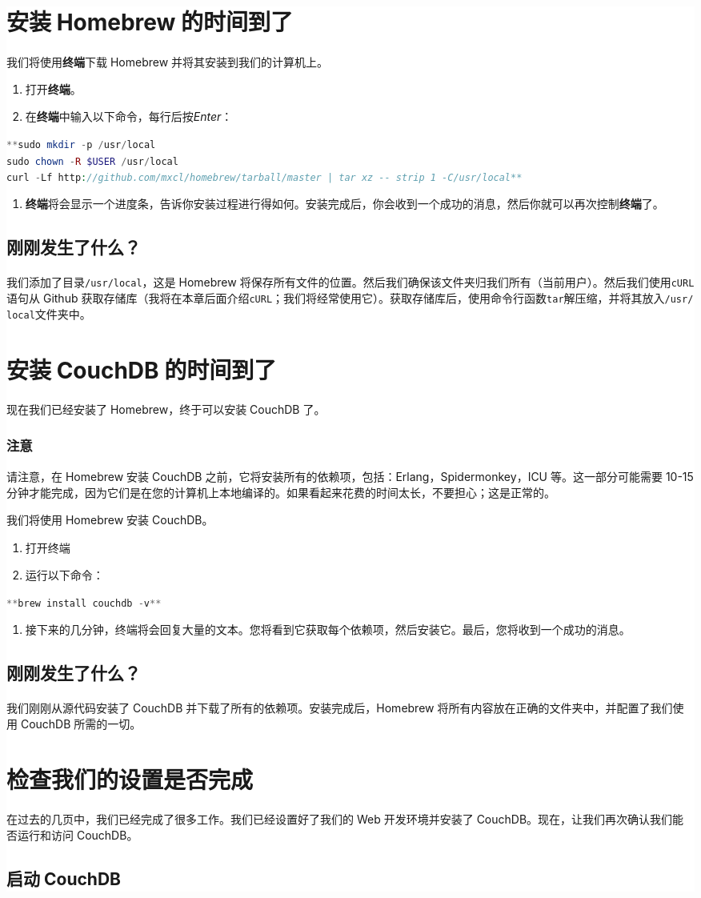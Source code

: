 # 安装 Homebrew 的时间到了

我们将使用**终端**下载 Homebrew 并将其安装到我们的计算机上。

1.  打开**终端**。

1.  在**终端**中输入以下命令，每行后按*Enter*：

```php
**sudo mkdir -p /usr/local
sudo chown -R $USER /usr/local
curl -Lf http://github.com/mxcl/homebrew/tarball/master | tar xz -- strip 1 -C/usr/local** 

```

1.  **终端**将会显示一个进度条，告诉你安装过程进行得如何。安装完成后，你会收到一个成功的消息，然后你就可以再次控制**终端**了。

## 刚刚发生了什么？

我们添加了目录`/usr/local`，这是 Homebrew 将保存所有文件的位置。然后我们确保该文件夹归我们所有（当前用户）。然后我们使用`cURL`语句从 Github 获取存储库（我将在本章后面介绍`cURL`；我们将经常使用它）。获取存储库后，使用命令行函数`tar`解压缩，并将其放入`/usr/local`文件夹中。

# 安装 CouchDB 的时间到了

现在我们已经安装了 Homebrew，终于可以安装 CouchDB 了。

### 注意

请注意，在 Homebrew 安装 CouchDB 之前，它将安装所有的依赖项，包括：Erlang，Spidermonkey，ICU 等。这一部分可能需要 10-15 分钟才能完成，因为它们是在您的计算机上本地编译的。如果看起来花费的时间太长，不要担心；这是正常的。

我们将使用 Homebrew 安装 CouchDB。

1.  打开终端

1.  运行以下命令：

```php
**brew install couchdb -v** 

```

1.  接下来的几分钟，终端将会回复大量的文本。您将看到它获取每个依赖项，然后安装它。最后，您将收到一个成功的消息。

## 刚刚发生了什么？

我们刚刚从源代码安装了 CouchDB 并下载了所有的依赖项。安装完成后，Homebrew 将所有内容放在正确的文件夹中，并配置了我们使用 CouchDB 所需的一切。

# 检查我们的设置是否完成

在过去的几页中，我们已经完成了很多工作。我们已经设置好了我们的 Web 开发环境并安装了 CouchDB。现在，让我们再次确认我们能否运行和访问 CouchDB。

## 启动 CouchDB
